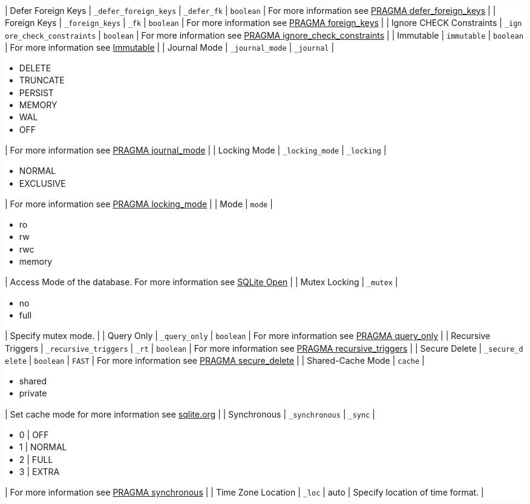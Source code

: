 | Defer Foreign Keys       | `_defer_foreign_keys` \| `_defer_fk` | `boolean`                                                                                                                         | For more information see [PRAGMA defer_foreign_keys](https://www.sqlite.org/pragma.html#pragma_defer_foreign_keys)                                                                                                   |
| Foreign Keys             | `_foreign_keys` \| `_fk`             | `boolean`                                                                                                                         | For more information see [PRAGMA foreign_keys](https://www.sqlite.org/pragma.html#pragma_foreign_keys)                                                                                                               |
| Ignore CHECK Constraints | `_ignore_check_constraints`          | `boolean`                                                                                                                         | For more information see [PRAGMA ignore_check_constraints](https://www.sqlite.org/pragma.html#pragma_ignore_check_constraints)                                                                                       |
| Immutable                | `immutable`                          | `boolean`                                                                                                                         | For more information see [Immutable](https://www.sqlite.org/c3ref/open.html)                                                                                                                                         |
| Journal Mode             | `_journal_mode` \| `_journal`        | <ul><li>DELETE</li><li>TRUNCATE</li><li>PERSIST</li><li>MEMORY</li><li>WAL</li><li>OFF</li></ul>                                  | For more information see [PRAGMA journal_mode](https://www.sqlite.org/pragma.html#pragma_journal_mode)                                                                                                               |
| Locking Mode             | `_locking_mode` \| `_locking`        | <ul><li>NORMAL</li><li>EXCLUSIVE</li></ul>                                                                                        | For more information see [PRAGMA locking_mode](https://www.sqlite.org/pragma.html#pragma_locking_mode)                                                                                                               |
| Mode                     | `mode`                               | <ul><li>ro</li><li>rw</li><li>rwc</li><li>memory</li></ul>                                                                        | Access Mode of the database. For more information see [SQLite Open](https://www.sqlite.org/c3ref/open.html)                                                                                                          |
| Mutex Locking            | `_mutex`                             | <ul><li>no</li><li>full</li></ul>                                                                                                 | Specify mutex mode.                                                                                                                                                                                                  |
| Query Only               | `_query_only`                        | `boolean`                                                                                                                         | For more information see [PRAGMA query_only](https://www.sqlite.org/pragma.html#pragma_query_only)                                                                                                                   |
| Recursive Triggers       | `_recursive_triggers` \| `_rt`       | `boolean`                                                                                                                         | For more information see [PRAGMA recursive_triggers](https://www.sqlite.org/pragma.html#pragma_recursive_triggers)                                                                                                   |
| Secure Delete            | `_secure_delete`                     | `boolean` \| `FAST`                                                                                                               | For more information see [PRAGMA secure_delete](https://www.sqlite.org/pragma.html#pragma_secure_delete)                                                                                                             |
| Shared-Cache Mode        | `cache`                              | <ul><li>shared</li><li>private</li></ul>                                                                                          | Set cache mode for more information see [sqlite.org](https://www.sqlite.org/sharedcache.html)                                                                                                                        |
| Synchronous              | `_synchronous` \| `_sync`            | <ul><li>0 \| OFF</li><li>1 \| NORMAL</li><li>2 \| FULL</li><li>3 \| EXTRA</li></ul>                                               | For more information see [PRAGMA synchronous](https://www.sqlite.org/pragma.html#pragma_synchronous)                                                                                                                 |
| Time Zone Location       | `_loc`                               | auto                                                                                                                              | Specify location of time format.                                                                                                                                                                                     |